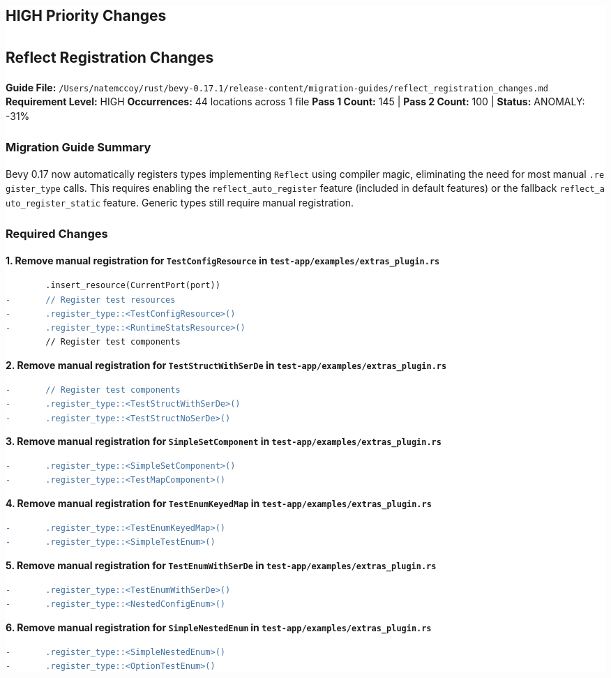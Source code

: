 ## HIGH Priority Changes

## Reflect Registration Changes

**Guide File:** `/Users/natemccoy/rust/bevy-0.17.1/release-content/migration-guides/reflect_registration_changes.md`
**Requirement Level:** HIGH
**Occurrences:** 44 locations across 1 file
**Pass 1 Count:** 145 | **Pass 2 Count:** 100 | **Status:** ANOMALY: -31%

### Migration Guide Summary

Bevy 0.17 now automatically registers types implementing `Reflect` using compiler magic, eliminating the need for most manual `.register_type` calls. This requires enabling the `reflect_auto_register` feature (included in default features) or the fallback `reflect_auto_register_static` feature. Generic types still require manual registration.

### Required Changes

**1. Remove manual registration for `TestConfigResource` in `test-app/examples/extras_plugin.rs`**
```diff
        .insert_resource(CurrentPort(port))
-       // Register test resources
-       .register_type::<TestConfigResource>()
-       .register_type::<RuntimeStatsResource>()
        // Register test components
```

**2. Remove manual registration for `TestStructWithSerDe` in `test-app/examples/extras_plugin.rs`**
```diff
-       // Register test components
-       .register_type::<TestStructWithSerDe>()
-       .register_type::<TestStructNoSerDe>()
```

**3. Remove manual registration for `SimpleSetComponent` in `test-app/examples/extras_plugin.rs`**
```diff
-       .register_type::<SimpleSetComponent>()
-       .register_type::<TestMapComponent>()
```

**4. Remove manual registration for `TestEnumKeyedMap` in `test-app/examples/extras_plugin.rs`**
```diff
-       .register_type::<TestEnumKeyedMap>()
-       .register_type::<SimpleTestEnum>()
```

**5. Remove manual registration for `TestEnumWithSerDe` in `test-app/examples/extras_plugin.rs`**
```diff
-       .register_type::<TestEnumWithSerDe>()
-       .register_type::<NestedConfigEnum>()
```

**6. Remove manual registration for `SimpleNestedEnum` in `test-app/examples/extras_plugin.rs`**
```diff
-       .register_type::<SimpleNestedEnum>()
-       .register_type::<OptionTestEnum>()
```
